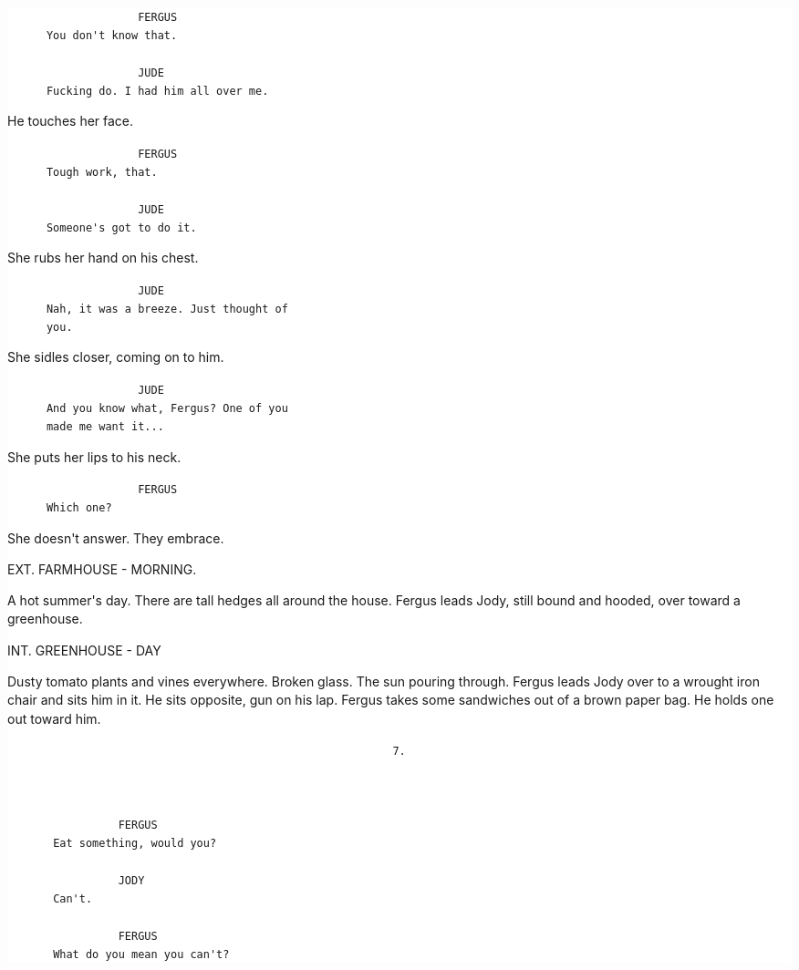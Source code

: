                         FERGUS
          You don't know that.

                        JUDE
          Fucking do. I had him all over me.

He touches her face.

                        FERGUS
          Tough work, that.

                        JUDE
          Someone's got to do it.

She rubs her hand on his chest.

                        JUDE
          Nah, it was a breeze. Just thought of
          you.

She sidles closer, coming on to him.

                        JUDE
          And you know what, Fergus? One of you
          made me want it...

She puts her lips to his neck.

                        FERGUS
          Which one?

She doesn't answer. They embrace.

EXT. FARMHOUSE - MORNING.

A hot summer's day. There are tall hedges all around the
house. Fergus leads Jody, still bound and hooded, over toward
a greenhouse.

INT. GREENHOUSE - DAY

Dusty tomato plants and vines everywhere. Broken glass. The
sun pouring through. Fergus leads Jody over to a wrought iron
chair and sits him in it. He sits opposite, gun on his lap.
Fergus takes some sandwiches out of a brown paper bag. He
holds one out toward him.



                                                               7.



                     FERGUS
           Eat something, would you?

                     JODY
           Can't.

                     FERGUS
           What do you mean you can't?
